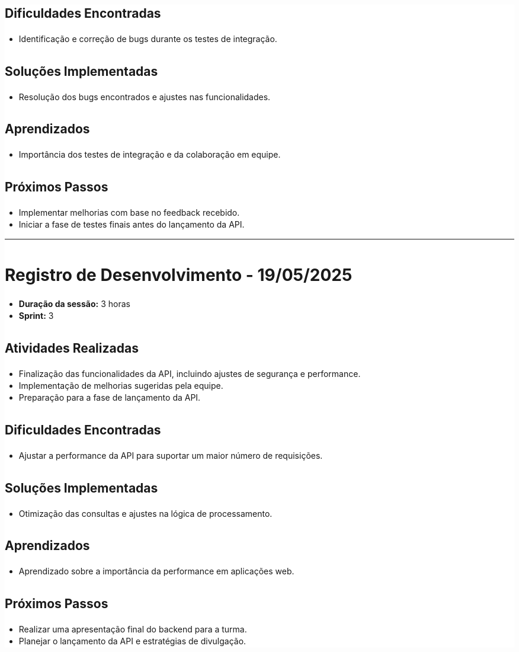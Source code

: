 ## Dificuldades Encontradas
- Identificação e correção de bugs durante os testes de integração.

## Soluções Implementadas
- Resolução dos bugs encontrados e ajustes nas funcionalidades.

## Aprendizados
- Importância dos testes de integração e da colaboração em equipe.

## Próximos Passos
- Implementar melhorias com base no feedback recebido.
- Iniciar a fase de testes finais antes do lançamento da API.

---

# Registro de Desenvolvimento - 19/05/2025
- **Duração da sessão:** 3 horas
- **Sprint:** 3

## Atividades Realizadas
- Finalização das funcionalidades da API, incluindo ajustes de segurança e performance.
- Implementação de melhorias sugeridas pela equipe.
- Preparação para a fase de lançamento da API.

## Dificuldades Encontradas
- Ajustar a performance da API para suportar um maior número de requisições.

## Soluções Implementadas
- Otimização das consultas e ajustes na lógica de processamento.

## Aprendizados
- Aprendizado sobre a importância da performance em aplicações web.

## Próximos Passos
- Realizar uma apresentação final do backend para a turma.
- Planejar o lançamento da API e estratégias de divulgação.
